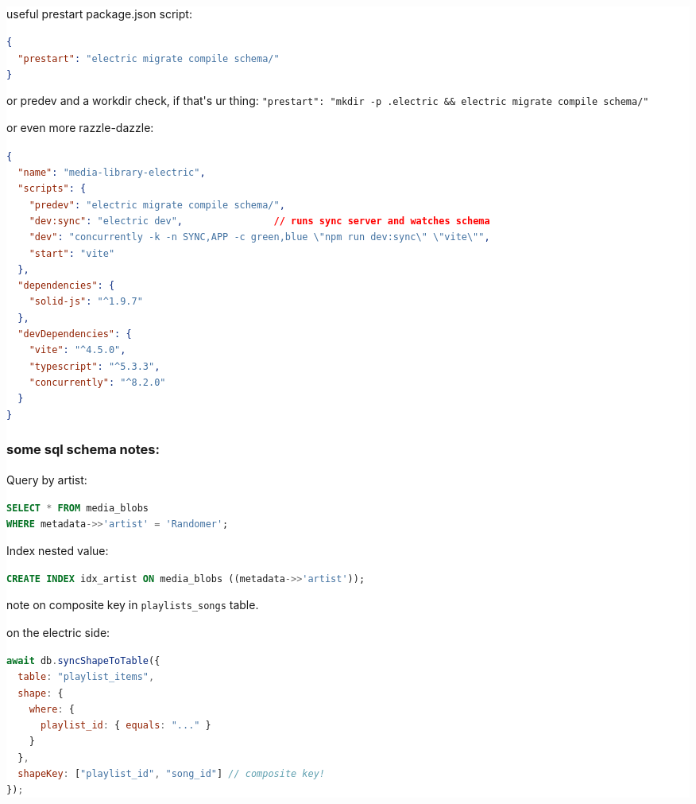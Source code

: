 useful prestart package.json script:

```json
{
  "prestart": "electric migrate compile schema/"
}
```

or predev and a workdir check, if that's ur thing: `"prestart": "mkdir -p .electric && electric migrate compile schema/"`

or even more razzle-dazzle:

```json
{
  "name": "media-library-electric",
  "scripts": {
    "predev": "electric migrate compile schema/",
    "dev:sync": "electric dev",                // runs sync server and watches schema
    "dev": "concurrently -k -n SYNC,APP -c green,blue \"npm run dev:sync\" \"vite\"",
    "start": "vite"
  },
  "dependencies": {
    "solid-js": "^1.9.7"
  },
  "devDependencies": {
    "vite": "^4.5.0",
    "typescript": "^5.3.3",
    "concurrently": "^8.2.0"
  }
}
```

### some sql schema notes:


Query by artist:

```sql
SELECT * FROM media_blobs
WHERE metadata->>'artist' = 'Randomer';
```

Index nested value:

```sql
CREATE INDEX idx_artist ON media_blobs ((metadata->>'artist'));
```

note on composite key in `playlists_songs` table.

on the electric side:
```js
await db.syncShapeToTable({
  table: "playlist_items",
  shape: {
    where: {
      playlist_id: { equals: "..." }
    }
  },
  shapeKey: ["playlist_id", "song_id"] // composite key!
});
```

